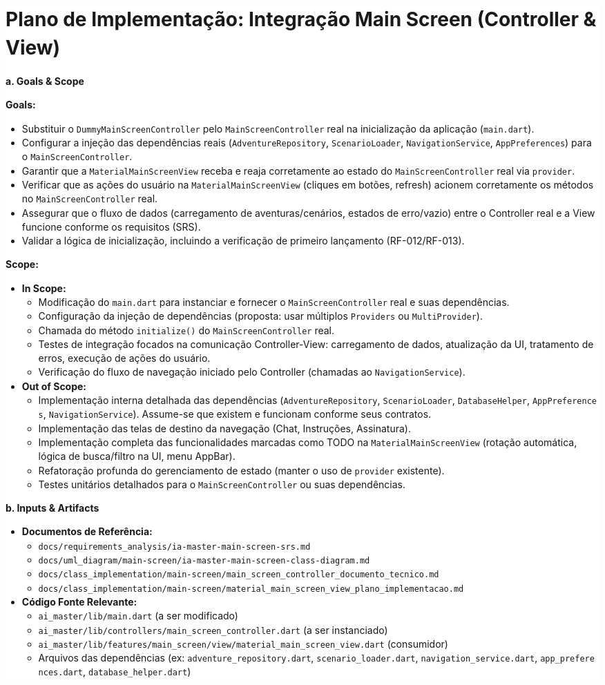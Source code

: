 # Plano de Implementação: Integração Main Screen (Controller & View)

**a. Goals & Scope**

**Goals:**

*   Substituir o `DummyMainScreenController` pelo `MainScreenController` real na inicialização da aplicação (`main.dart`).
*   Configurar a injeção das dependências reais (`AdventureRepository`, `ScenarioLoader`, `NavigationService`, `AppPreferences`) para o `MainScreenController`.
*   Garantir que a `MaterialMainScreenView` receba e reaja corretamente ao estado do `MainScreenController` real via `provider`.
*   Verificar que as ações do usuário na `MaterialMainScreenView` (cliques em botões, refresh) acionem corretamente os métodos no `MainScreenController` real.
*   Assegurar que o fluxo de dados (carregamento de aventuras/cenários, estados de erro/vazio) entre o Controller real e a View funcione conforme os requisitos (SRS).
*   Validar a lógica de inicialização, incluindo a verificação de primeiro lançamento (RF-012/RF-013).

**Scope:**

*   **In Scope:**
    *   Modificação do `main.dart` para instanciar e fornecer o `MainScreenController` real e suas dependências.
    *   Configuração da injeção de dependências (proposta: usar múltiplos `Providers` ou `MultiProvider`).
    *   Chamada do método `initialize()` do `MainScreenController` real.
    *   Testes de integração focados na comunicação Controller-View: carregamento de dados, atualização da UI, tratamento de erros, execução de ações do usuário.
    *   Verificação do fluxo de navegação iniciado pelo Controller (chamadas ao `NavigationService`).
*   **Out of Scope:**
    *   Implementação interna detalhada das dependências (`AdventureRepository`, `ScenarioLoader`, `DatabaseHelper`, `AppPreferences`, `NavigationService`). Assume-se que existem e funcionam conforme seus contratos.
    *   Implementação das telas de destino da navegação (Chat, Instruções, Assinatura).
    *   Implementação completa das funcionalidades marcadas como TODO na `MaterialMainScreenView` (rotação automática, lógica de busca/filtro na UI, menu AppBar).
    *   Refatoração profunda do gerenciamento de estado (manter o uso de `provider` existente).
    *   Testes unitários detalhados para o `MainScreenController` ou suas dependências.

**b. Inputs & Artifacts**

*   **Documentos de Referência:**
    *   `docs/requirements_analysis/ia-master-main-screen-srs.md`
    *   `docs/uml_diagram/main-screen/ia-master-main-screen-class-diagram.md`
    *   `docs/class_implementation/main-screen/main_screen_controller_documento_tecnico.md`
    *   `docs/class_implementation/main-screen/material_main_screen_view_plano_implementacao.md`
*   **Código Fonte Relevante:**
    *   `ai_master/lib/main.dart` (a ser modificado)
    *   `ai_master/lib/controllers/main_screen_controller.dart` (a ser instanciado)
    *   `ai_master/lib/features/main_screen/view/material_main_screen_view.dart` (consumidor)
    *   Arquivos das dependências (ex: `adventure_repository.dart`, `scenario_loader.dart`, `navigation_service.dart`, `app_preferences.dart`, `database_helper.dart`)
